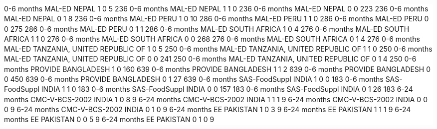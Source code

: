 0-6 months    MAL-ED           NEPAL                          1                   0        5     236
0-6 months    MAL-ED           NEPAL                          1                   1        0     236
0-6 months    MAL-ED           NEPAL                          0                   0      223     236
0-6 months    MAL-ED           NEPAL                          0                   1        8     236
0-6 months    MAL-ED           PERU                           1                   0       10     286
0-6 months    MAL-ED           PERU                           1                   1        0     286
0-6 months    MAL-ED           PERU                           0                   0      275     286
0-6 months    MAL-ED           PERU                           0                   1        1     286
0-6 months    MAL-ED           SOUTH AFRICA                   1                   0        4     276
0-6 months    MAL-ED           SOUTH AFRICA                   1                   1        0     276
0-6 months    MAL-ED           SOUTH AFRICA                   0                   0      268     276
0-6 months    MAL-ED           SOUTH AFRICA                   0                   1        4     276
0-6 months    MAL-ED           TANZANIA, UNITED REPUBLIC OF   1                   0        5     250
0-6 months    MAL-ED           TANZANIA, UNITED REPUBLIC OF   1                   1        0     250
0-6 months    MAL-ED           TANZANIA, UNITED REPUBLIC OF   0                   0      241     250
0-6 months    MAL-ED           TANZANIA, UNITED REPUBLIC OF   0                   1        4     250
0-6 months    PROVIDE          BANGLADESH                     1                   0      160     639
0-6 months    PROVIDE          BANGLADESH                     1                   1        2     639
0-6 months    PROVIDE          BANGLADESH                     0                   0      450     639
0-6 months    PROVIDE          BANGLADESH                     0                   1       27     639
0-6 months    SAS-FoodSuppl    INDIA                          1                   0        0     183
0-6 months    SAS-FoodSuppl    INDIA                          1                   1        0     183
0-6 months    SAS-FoodSuppl    INDIA                          0                   0      157     183
0-6 months    SAS-FoodSuppl    INDIA                          0                   1       26     183
6-24 months   CMC-V-BCS-2002   INDIA                          1                   0        8       9
6-24 months   CMC-V-BCS-2002   INDIA                          1                   1        1       9
6-24 months   CMC-V-BCS-2002   INDIA                          0                   0        0       9
6-24 months   CMC-V-BCS-2002   INDIA                          0                   1        0       9
6-24 months   EE               PAKISTAN                       1                   0        3       9
6-24 months   EE               PAKISTAN                       1                   1        1       9
6-24 months   EE               PAKISTAN                       0                   0        5       9
6-24 months   EE               PAKISTAN                       0                   1        0       9